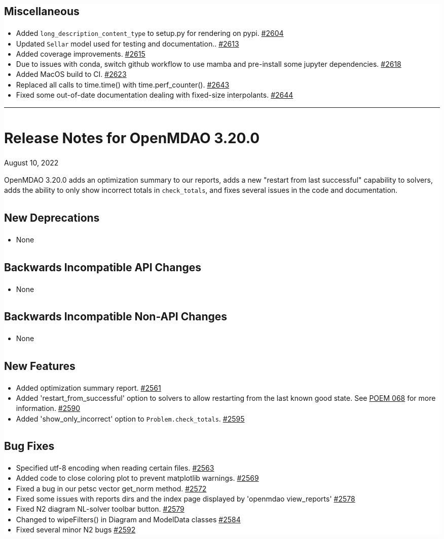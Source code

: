 ## Miscellaneous

- Added `long_description_content_type` to setup.py for rendering on pypi. [#2604](https://github.com/OpenMDAO/OpenMDAO/pull/2604)
- Updated `Sellar` model used for testing and documentation.. [#2613](https://github.com/OpenMDAO/OpenMDAO/pull/2613)
- Added coverage improvements. [#2615](https://github.com/OpenMDAO/OpenMDAO/pull/2615)
- Due to issues with conda, switch github workflow to use mamba and pre-install some jupyter dependencies. [#2618](https://github.com/OpenMDAO/OpenMDAO/pull/2618)
- Added MacOS build to CI. [#2623](https://github.com/OpenMDAO/OpenMDAO/pull/2623)
- Replaced all calls to time.time() with time.perf_counter(). [#2643](https://github.com/OpenMDAO/OpenMDAO/pull/2643)
- Fixed some out-of-date documentation dealing with fixed-size interpolants. [#2644](https://github.com/OpenMDAO/OpenMDAO/pull/2644)

***********************************
# Release Notes for OpenMDAO 3.20.0

August 10, 2022

OpenMDAO 3.20.0 adds an optimization summary to our reports, adds a new "restart from last successful" capability to
solvers, adds the ability to only show incorrect totals in `check_totals`, and fixes several issues in the code and documentation.

## New Deprecations

- None

## Backwards Incompatible API Changes

- None

## Backwards Incompatible Non-API Changes

- None

## New Features

- Added optimization summary report. [#2561](https://github.com/OpenMDAO/OpenMDAO/pull/2561)
- Added 'restart_from_successful' option to solvers to allow restarting from the last known good state. See [POEM 068](https://github.com/OpenMDAO/POEMs/blob/master/POEM_068.md) for more information. [#2590](https://github.com/OpenMDAO/OpenMDAO/pull/2590)
- Added 'show_only_incorrect' option to `Problem.check_totals`. [#2595](https://github.com/OpenMDAO/OpenMDAO/pull/2595)

## Bug Fixes

- Specified utf-8 encoding when reading certain files. [#2563](https://github.com/OpenMDAO/OpenMDAO/pull/2563)
- Added code to close coloring plot to prevent matplotlib warnings. [#2569](https://github.com/OpenMDAO/OpenMDAO/pull/2569)
- Fixed a bug in our petsc vector get_norm method. [#2572](https://github.com/OpenMDAO/OpenMDAO/pull/2572)
- Fixed some issues with reports dirs and the index page displayed by 'openmdao view_reports' [#2578](https://github.com/OpenMDAO/OpenMDAO/pull/2578)
- Fixed N2 diagram NL-solver toolbar button. [#2579](https://github.com/OpenMDAO/OpenMDAO/pull/2579)
- Changed to wipeFilters() in Diagram and ModelData classes [#2584](https://github.com/OpenMDAO/OpenMDAO/pull/2584)
- Fixed several minor N2 bugs [#2592](https://github.com/OpenMDAO/OpenMDAO/pull/2592)